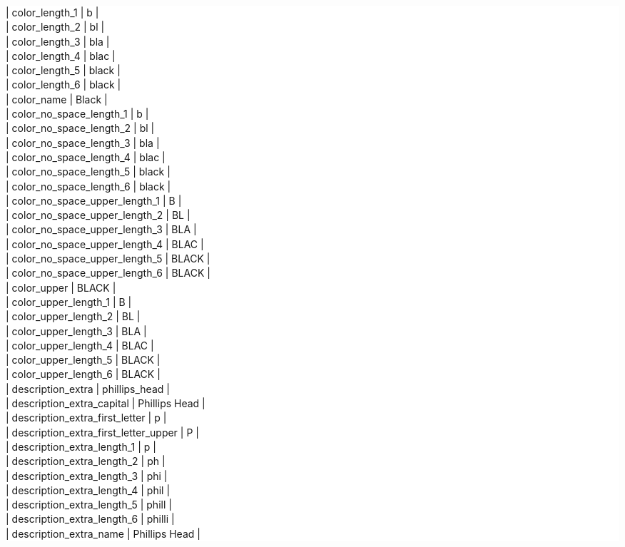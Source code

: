 | color_length_1 | b |  
| color_length_2 | bl |  
| color_length_3 | bla |  
| color_length_4 | blac |  
| color_length_5 | black |  
| color_length_6 | black |  
| color_name | Black |  
| color_no_space_length_1 | b |  
| color_no_space_length_2 | bl |  
| color_no_space_length_3 | bla |  
| color_no_space_length_4 | blac |  
| color_no_space_length_5 | black |  
| color_no_space_length_6 | black |  
| color_no_space_upper_length_1 | B |  
| color_no_space_upper_length_2 | BL |  
| color_no_space_upper_length_3 | BLA |  
| color_no_space_upper_length_4 | BLAC |  
| color_no_space_upper_length_5 | BLACK |  
| color_no_space_upper_length_6 | BLACK |  
| color_upper | BLACK |  
| color_upper_length_1 | B |  
| color_upper_length_2 | BL |  
| color_upper_length_3 | BLA |  
| color_upper_length_4 | BLAC |  
| color_upper_length_5 | BLACK |  
| color_upper_length_6 | BLACK |  
| description_extra | phillips_head |  
| description_extra_capital | Phillips Head |  
| description_extra_first_letter | p |  
| description_extra_first_letter_upper | P |  
| description_extra_length_1 | p |  
| description_extra_length_2 | ph |  
| description_extra_length_3 | phi |  
| description_extra_length_4 | phil |  
| description_extra_length_5 | phill |  
| description_extra_length_6 | philli |  
| description_extra_name | Phillips Head |  